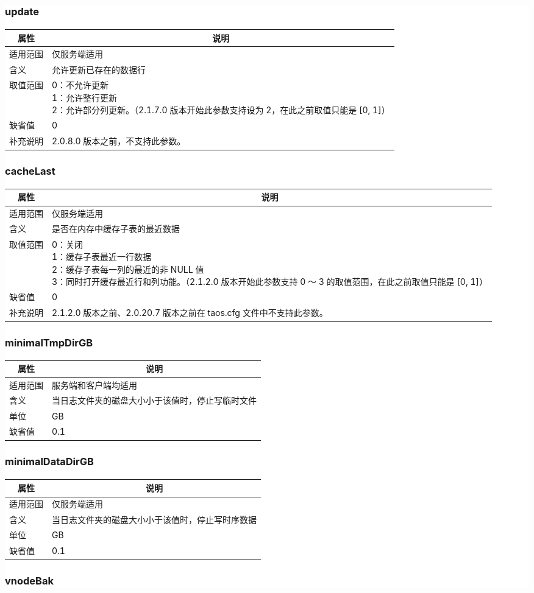 ### update

| 属性     | 说明                                                                                                                         |
| -------- | ---------------------------------------------------------------------------------------------------------------------------- |
| 适用范围 | 仅服务端适用                                                                                                                 |
| 含义     | 允许更新已存在的数据行                                                                                                       |
| 取值范围 | 0：不允许更新 <br/> 1：允许整行更新 <br/> 2：允许部分列更新。（2.1.7.0 版本开始此参数支持设为 2，在此之前取值只能是 [0, 1]） |
| 缺省值   | 0                                                                                                                            |
| 补充说明 | 2.0.8.0 版本之前，不支持此参数。                                                                                             |

### cacheLast

| 属性     | 说明                                                                                                                                                                                             |
| -------- | ------------------------------------------------------------------------------------------------------------------------------------------------------------------------------------------------ |
| 适用范围 | 仅服务端适用                                                                                                                                                                                     |
| 含义     | 是否在内存中缓存子表的最近数据                                                                                                                                                                   |
| 取值范围 | 0：关闭 <br/> 1：缓存子表最近一行数据 <br/> 2：缓存子表每一列的最近的非 NULL 值 <br/> 3：同时打开缓存最近行和列功能。（2.1.2.0 版本开始此参数支持 0 ～ 3 的取值范围，在此之前取值只能是 [0, 1]） |
| 缺省值   | 0                                                                                                                                                                                                |
| 补充说明 | 2.1.2.0 版本之前、2.0.20.7 版本之前在 taos.cfg 文件中不支持此参数。 

### minimalTmpDirGB

| 属性     | 说明                                             |
| -------- | ------------------------------------------------ |
| 适用范围 | 服务端和客户端均适用                             |
| 含义     | 当日志文件夹的磁盘大小小于该值时，停止写临时文件 |
| 单位     | GB                                               |
| 缺省值   | 0.1                                              |

### minimalDataDirGB

| 属性     | 说明                                             |
| -------- | ------------------------------------------------ |
| 适用范围 | 仅服务端适用                                     |
| 含义     | 当日志文件夹的磁盘大小小于该值时，停止写时序数据 |
| 单位     | GB                                               |
| 缺省值   | 0.1                                              |

### vnodeBak
